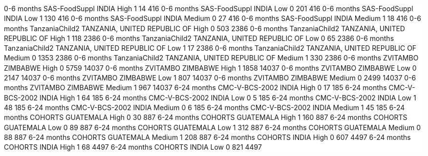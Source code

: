 0-6 months    SAS-FoodSuppl    INDIA                          High                   1       14     416
0-6 months    SAS-FoodSuppl    INDIA                          Low                    0      201     416
0-6 months    SAS-FoodSuppl    INDIA                          Low                    1      130     416
0-6 months    SAS-FoodSuppl    INDIA                          Medium                 0       27     416
0-6 months    SAS-FoodSuppl    INDIA                          Medium                 1       18     416
0-6 months    TanzaniaChild2   TANZANIA, UNITED REPUBLIC OF   High                   0      503    2386
0-6 months    TanzaniaChild2   TANZANIA, UNITED REPUBLIC OF   High                   1      118    2386
0-6 months    TanzaniaChild2   TANZANIA, UNITED REPUBLIC OF   Low                    0       65    2386
0-6 months    TanzaniaChild2   TANZANIA, UNITED REPUBLIC OF   Low                    1       17    2386
0-6 months    TanzaniaChild2   TANZANIA, UNITED REPUBLIC OF   Medium                 0     1353    2386
0-6 months    TanzaniaChild2   TANZANIA, UNITED REPUBLIC OF   Medium                 1      330    2386
0-6 months    ZVITAMBO         ZIMBABWE                       High                   0     5759   14037
0-6 months    ZVITAMBO         ZIMBABWE                       High                   1     1858   14037
0-6 months    ZVITAMBO         ZIMBABWE                       Low                    0     2147   14037
0-6 months    ZVITAMBO         ZIMBABWE                       Low                    1      807   14037
0-6 months    ZVITAMBO         ZIMBABWE                       Medium                 0     2499   14037
0-6 months    ZVITAMBO         ZIMBABWE                       Medium                 1      967   14037
6-24 months   CMC-V-BCS-2002   INDIA                          High                   0       17     185
6-24 months   CMC-V-BCS-2002   INDIA                          High                   1       64     185
6-24 months   CMC-V-BCS-2002   INDIA                          Low                    0        5     185
6-24 months   CMC-V-BCS-2002   INDIA                          Low                    1       48     185
6-24 months   CMC-V-BCS-2002   INDIA                          Medium                 0        6     185
6-24 months   CMC-V-BCS-2002   INDIA                          Medium                 1       45     185
6-24 months   COHORTS          GUATEMALA                      High                   0       30     887
6-24 months   COHORTS          GUATEMALA                      High                   1      160     887
6-24 months   COHORTS          GUATEMALA                      Low                    0       89     887
6-24 months   COHORTS          GUATEMALA                      Low                    1      312     887
6-24 months   COHORTS          GUATEMALA                      Medium                 0       88     887
6-24 months   COHORTS          GUATEMALA                      Medium                 1      208     887
6-24 months   COHORTS          INDIA                          High                   0      607    4497
6-24 months   COHORTS          INDIA                          High                   1       68    4497
6-24 months   COHORTS          INDIA                          Low                    0      821    4497